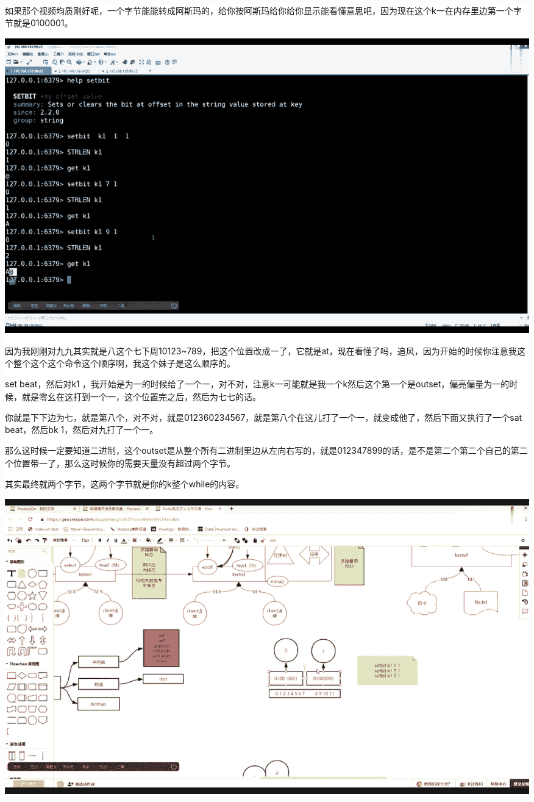 如果那个视频均质刚好呢，一个字节能能转成阿斯玛的，给你按阿斯玛给你给你显示能看懂意思吧，因为现在这个k一在内存里边第一个字节就是0100001。



![](img/0e583e17de661c2dc1981c24e7f8743b_27.png)

因为我刚刚对九九其实就是八这个七下周10123~789，把这个位置改成一了，它就是at，现在看懂了吗，追风，因为开始的时候你注意我这个整个这个这个命令这个顺序啊，我这个妹子是这么顺序的。

set beat，然后对k1 ，我开始是为一的时候给了一个一，对不对，注意k一可能就是我一个k然后这个第一个是outset，偏亮偏量为一的时候，就是零幺在这打到一个一，这个位置完之后，然后为七七的话。

你就是下下边为七，就是第八个，对不对，就是012360234567，就是第八个在这儿打了一个一，就变成他了，然后下面又执行了一个sat beat，然后bk 1，然后对九打了一个一。

那么这时候一定要知道二进制，这个outset是从整个所有二进制里边从左向右写的，就是012347899的话，是不是第二个第二个自己的第二个位置带一了，那么这时候你的需要天量没有超过两个字节。

其实最终就两个字节，这两个字节就是你的k整个while的内容。

![](img/0e583e17de661c2dc1981c24e7f8743b_29.png)
